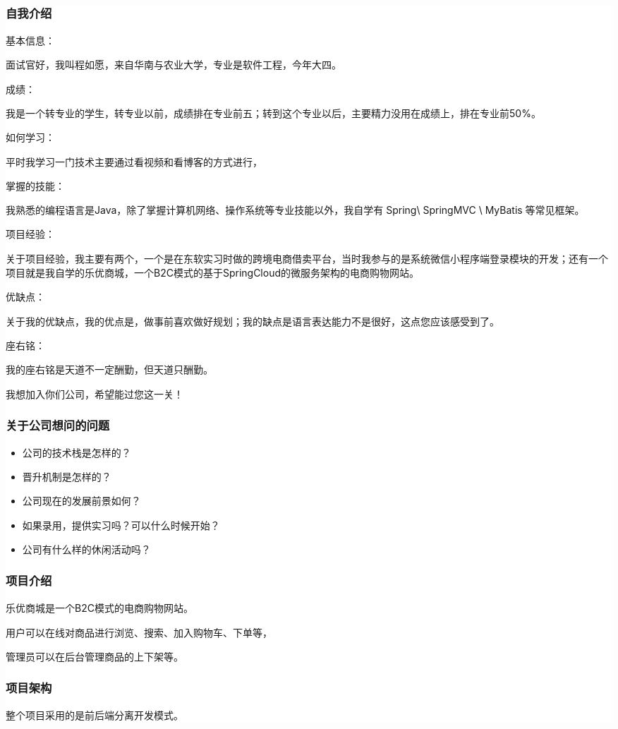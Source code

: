 ### 自我介绍

基本信息：

面试官好，我叫程如愿，来自华南与农业大学，专业是软件工程，今年大四。

成绩：

我是一个转专业的学生，转专业以前，成绩排在专业前五；转到这个专业以后，主要精力没用在成绩上，排在专业前50%。

如何学习：

平时我学习一门技术主要通过看视频和看博客的方式进行，

掌握的技能：

我熟悉的编程语言是Java，除了掌握计算机网络、操作系统等专业技能以外，我自学有 Spring\ SpringMVC \ MyBatis 等常见框架。

项目经验：

关于项目经验，我主要有两个，一个是在东软实习时做的跨境电商借卖平台，当时我参与的是系统微信小程序端登录模块的开发；还有一个项目就是我自学的乐优商城，一个B2C模式的基于SpringCloud的微服务架构的电商购物网站。

优缺点：

关于我的优缺点，我的优点是，做事前喜欢做好规划；我的缺点是语言表达能力不是很好，这点您应该感受到了。

座右铭：

我的座右铭是天道不一定酬勤，但天道只酬勤。

我想加入你们公司，希望能过您这一关！



### 关于公司想问的问题

- 公司的技术栈是怎样的？

- 晋升机制是怎样的？

- 公司现在的发展前景如何？

- 如果录用，提供实习吗？可以什么时候开始？

- 公司有什么样的休闲活动吗？

  



### 项目介绍

乐优商城是一个B2C模式的电商购物网站。

用户可以在线对商品进行浏览、搜索、加入购物车、下单等，

管理员可以在后台管理商品的上下架等。



### 项目架构

整个项目采用的是前后端分离开发模式。
